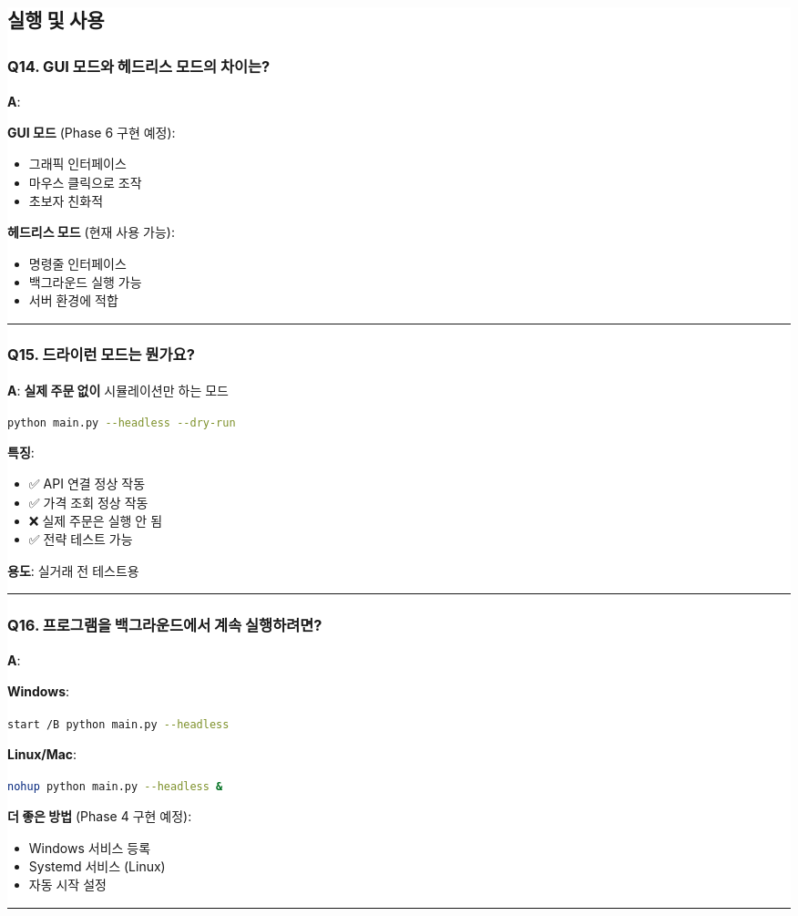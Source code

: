 
## 실행 및 사용

### Q14. GUI 모드와 헤드리스 모드의 차이는?

**A**:

**GUI 모드** (Phase 6 구현 예정):
- 그래픽 인터페이스
- 마우스 클릭으로 조작
- 초보자 친화적

**헤드리스 모드** (현재 사용 가능):
- 명령줄 인터페이스
- 백그라운드 실행 가능
- 서버 환경에 적합

---

### Q15. 드라이런 모드는 뭔가요?

**A**:
**실제 주문 없이** 시뮬레이션만 하는 모드

```bash
python main.py --headless --dry-run
```

**특징**:
- ✅ API 연결 정상 작동
- ✅ 가격 조회 정상 작동
- ❌ 실제 주문은 실행 안 됨
- ✅ 전략 테스트 가능

**용도**: 실거래 전 테스트용

---

### Q16. 프로그램을 백그라운드에서 계속 실행하려면?

**A**:

**Windows**:
```bash
start /B python main.py --headless
```

**Linux/Mac**:
```bash
nohup python main.py --headless &
```

**더 좋은 방법** (Phase 4 구현 예정):
- Windows 서비스 등록
- Systemd 서비스 (Linux)
- 자동 시작 설정

---